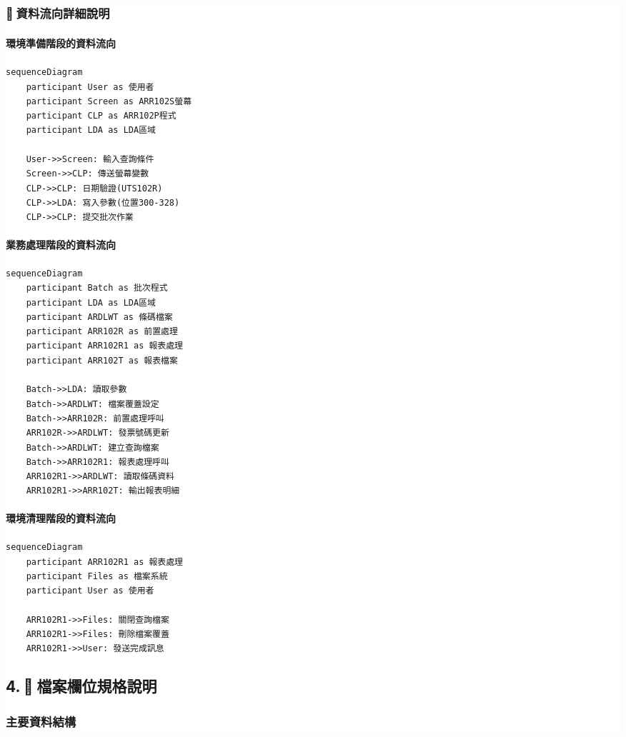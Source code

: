 ### 🎯 資料流向詳細說明

#### 環境準備階段的資料流向
```mermaid
sequenceDiagram
    participant User as 使用者
    participant Screen as ARR102S螢幕
    participant CLP as ARR102P程式
    participant LDA as LDA區域
    
    User->>Screen: 輸入查詢條件
    Screen->>CLP: 傳送螢幕變數
    CLP->>CLP: 日期驗證(UTS102R)
    CLP->>LDA: 寫入參數(位置300-328)
    CLP->>CLP: 提交批次作業
```

#### 業務處理階段的資料流向
```mermaid
sequenceDiagram
    participant Batch as 批次程式
    participant LDA as LDA區域
    participant ARDLWT as 條碼檔案
    participant ARR102R as 前置處理
    participant ARR102R1 as 報表處理
    participant ARR102T as 報表檔案
    
    Batch->>LDA: 讀取參數
    Batch->>ARDLWT: 檔案覆蓋設定
    Batch->>ARR102R: 前置處理呼叫
    ARR102R->>ARDLWT: 發票號碼更新
    Batch->>ARDLWT: 建立查詢檔案
    Batch->>ARR102R1: 報表處理呼叫
    ARR102R1->>ARDLWT: 讀取條碼資料
    ARR102R1->>ARR102T: 輸出報表明細
```

#### 環境清理階段的資料流向
```mermaid
sequenceDiagram
    participant ARR102R1 as 報表處理
    participant Files as 檔案系統
    participant User as 使用者
    
    ARR102R1->>Files: 關閉查詢檔案
    ARR102R1->>Files: 刪除檔案覆蓋
    ARR102R1->>User: 發送完成訊息
```

## 4. 🎯 檔案欄位規格說明

### 主要資料結構
